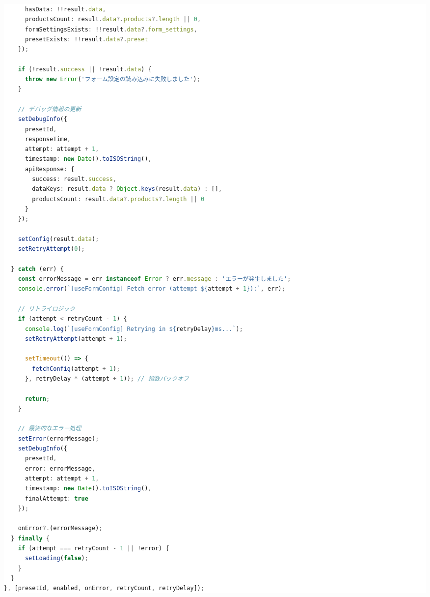 ```typescript
      hasData: !!result.data,
      productsCount: result.data?.products?.length || 0,
      formSettingsExists: !!result.data?.form_settings,
      presetExists: !!result.data?.preset
    });
    
    if (!result.success || !result.data) {
      throw new Error('フォーム設定の読み込みに失敗しました');
    }
    
    // デバッグ情報の更新
    setDebugInfo({
      presetId,
      responseTime,
      attempt: attempt + 1,
      timestamp: new Date().toISOString(),
      apiResponse: {
        success: result.success,
        dataKeys: result.data ? Object.keys(result.data) : [],
        productsCount: result.data?.products?.length || 0
      }
    });
    
    setConfig(result.data);
    setRetryAttempt(0);
    
  } catch (err) {
    const errorMessage = err instanceof Error ? err.message : 'エラーが発生しました';
    console.error(`[useFormConfig] Fetch error (attempt ${attempt + 1}):`, err);
    
    // リトライロジック
    if (attempt < retryCount - 1) {
      console.log(`[useFormConfig] Retrying in ${retryDelay}ms...`);
      setRetryAttempt(attempt + 1);
      
      setTimeout(() => {
        fetchConfig(attempt + 1);
      }, retryDelay * (attempt + 1)); // 指数バックオフ
      
      return;
    }
    
    // 最終的なエラー処理
    setError(errorMessage);
    setDebugInfo({
      presetId,
      error: errorMessage,
      attempt: attempt + 1,
      timestamp: new Date().toISOString(),
      finalAttempt: true
    });
    
    onError?.(errorMessage);
  } finally {
    if (attempt === retryCount - 1 || !error) {
      setLoading(false);
    }
  }
}, [presetId, enabled, onError, retryCount, retryDelay]);
```
